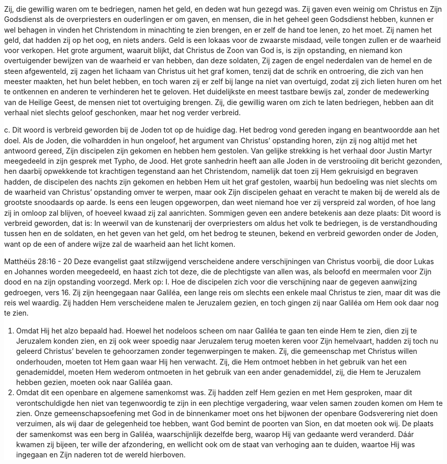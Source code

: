 Zij, die gewillig waren om te bedriegen, namen het geld, en deden wat hun gezegd was. Zij gaven even weinig om Christus en Zijn Godsdienst als de overpriesters en ouderlingen er om gaven, en mensen, die in het geheel geen Godsdienst hebben, kunnen er wel behagen in vinden het Christendom in minachting te zien brengen, en er zelf de hand toe lenen, zo het moet. Zij namen het geld, dat hadden zij op het oog, en niets anders. Geld is een lokaas voor de zwaarste misdaad, veile tongen zullen er de waarheid voor verkopen. 
Het grote argument, waaruit blijkt, dat Christus de Zoon van God is, is zijn opstanding, en niemand kon overtuigender bewijzen van de waarheid er van hebben, dan deze soldaten, Zij zagen de engel nederdalen van de hemel en de steen afgewenteld, zij zagen het lichaam van Christus uit het graf komen, tenzij dat de schrik en ontroering, die zich van hen meester maakten, het hun belet hebben, en toch waren zij er zelf bij lange na niet van overtuigd, zodat zij zich lieten huren om het te ontkennen en anderen te verhinderen het te geloven. Het duidelijkste en meest tastbare bewijs zal, zonder de medewerking van de Heilige Geest, de mensen niet tot overtuiging brengen. Zij, die gewillig waren om zich te laten bedriegen, hebben aan dit verhaal niet slechts geloof geschonken, maar het nog verder verbreid. 

c. Dit woord is verbreid geworden bij de Joden tot op de huidige dag. Het bedrog vond gereden ingang en beantwoordde aan het doel. Als de Joden, die volhardden in hun ongeloof, het argument van Christus’ opstanding horen, zijn zij nog altijd met het antwoord gereed, Zijn discipelen zijn gekomen en hebben hem gestolen. Van gelijke strekking is het verhaal door Justin Martyr meegedeeld in zijn gesprek met Typho, de Jood. Het grote sanhedrin heeft aan alle Joden in de verstrooiing dit bericht gezonden, hen daarbij opwekkende tot krachtigen tegenstand aan het Christendom, namelijk dat toen zij Hem gekruisigd en begraven hadden, de discipelen des nachts zijn gekomen en hebben Hem uit het graf gestolen, waarbij hun bedoeling was niet slechts om de waarheid van Christus’ opstanding omver te werpen, maar ook Zijn discipelen gehaat en veracht te maken bij de wereld als de grootste snoodaards op aarde. Is eens een leugen opgeworpen, dan weet niemand hoe ver zij verspreid zal worden, of hoe lang zij in omloop zal blijven, of hoeveel kwaad zij zal aanrichten. 
Sommigen geven een andere betekenis aan deze plaats: Dit woord is verbreid geworden, dat is: In weerwil van de kunstenarij der overpriesters om aldus het volk te bedriegen, is de verstandhouding tussen hen en de soldaten, en het geven van het geld, om het bedrog te steunen, bekend en verbreid geworden onder de Joden, want op de een of andere wijze zal de waarheid aan het licht komen. 

Matthéüs 28:16 - 20 
Deze evangelist gaat stilzwijgend verscheidene andere verschijningen van Christus voorbij, die door Lukas en Johannes worden meegedeeld, en haast zich tot deze, die de plechtigste van allen was, als beloofd en meermalen voor Zijn dood en na zijn opstanding voorzegd. Merk op: I. Hoe de discipelen zich voor die verschijning naar de gegeven aanwijzing gedroegen, vers 16. Zij zijn heengegaan naar Galiléa, een lange reis om slechts een enkele maal Christus te zien, maar dit was die reis wel waardig. Zij hadden Hem verscheidene malen te Jeruzalem gezien, en toch gingen zij naar Galiléa om Hem ook daar nog te zien. 
1. Omdat Hij het alzo bepaald had. Hoewel het nodeloos scheen om naar Galiléa te gaan ten einde Hem te zien, dien zij te Jeruzalem konden zien, en zij ook weer spoedig naar Jeruzalem terug moeten keren voor Zijn hemelvaart, hadden zij toch nu geleerd Christus’ bevelen te gehoorzamen zonder tegenwerpingen te maken. Zij, die gemeenschap met Christus willen onderhouden, moeten tot Hem gaan waar Hij hen verwacht. Zij, die Hem ontmoet hebben in het gebruik van het een genademiddel, moeten Hem wederom ontmoeten in het gebruik van een ander genademiddel, zij, die Hem te Jeruzalem hebben gezien, moeten ook naar Galiléa gaan. 
2. Omdat dit een openbare en algemene samenkomst was. Zij hadden zelf Hem gezien en met Hem gesproken, maar dit verontschuldigde hen niet van tegenwoordig te zijn in een plechtige vergadering, waar velen samen zouden komen om Hem te zien. Onze gemeenschapsoefening met God in de binnenkamer moet ons het bijwonen der openbare Godsverering niet doen verzuimen, als wij daar de gelegenheid toe hebben, want God bemint de poorten van Sion, en dat moeten ook wij. De plaats der samenkomst was een berg in Galiléa, waarschijnlijk dezelfde berg, waarop Hij van gedaante werd veranderd. Dáár kwamen zij bijeen, ter wille der afzondering, en wellicht ook om de staat van verhoging aan te duiden, waartoe Hij was ingegaan en Zijn naderen tot de wereld hierboven. 
